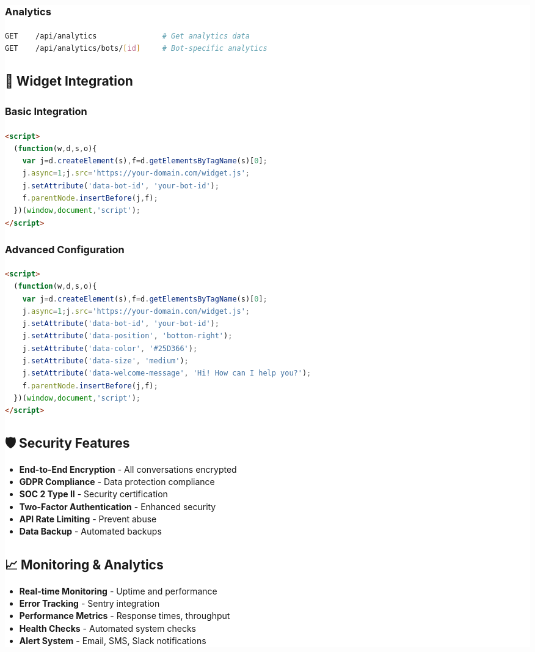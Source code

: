 ### Analytics
```bash
GET    /api/analytics               # Get analytics data
GET    /api/analytics/bots/[id]     # Bot-specific analytics
```

## 🔧 Widget Integration

### Basic Integration
```html
<script>
  (function(w,d,s,o){
    var j=d.createElement(s),f=d.getElementsByTagName(s)[0];
    j.async=1;j.src='https://your-domain.com/widget.js';
    j.setAttribute('data-bot-id', 'your-bot-id');
    f.parentNode.insertBefore(j,f);
  })(window,document,'script');
</script>
```

### Advanced Configuration
```html
<script>
  (function(w,d,s,o){
    var j=d.createElement(s),f=d.getElementsByTagName(s)[0];
    j.async=1;j.src='https://your-domain.com/widget.js';
    j.setAttribute('data-bot-id', 'your-bot-id');
    j.setAttribute('data-position', 'bottom-right');
    j.setAttribute('data-color', '#25D366');
    j.setAttribute('data-size', 'medium');
    j.setAttribute('data-welcome-message', 'Hi! How can I help you?');
    f.parentNode.insertBefore(j,f);
  })(window,document,'script');
</script>
```

## 🛡️ Security Features

- **End-to-End Encryption** - All conversations encrypted
- **GDPR Compliance** - Data protection compliance
- **SOC 2 Type II** - Security certification
- **Two-Factor Authentication** - Enhanced security
- **API Rate Limiting** - Prevent abuse
- **Data Backup** - Automated backups

## 📈 Monitoring & Analytics

- **Real-time Monitoring** - Uptime and performance
- **Error Tracking** - Sentry integration
- **Performance Metrics** - Response times, throughput
- **Health Checks** - Automated system checks
- **Alert System** - Email, SMS, Slack notifications
